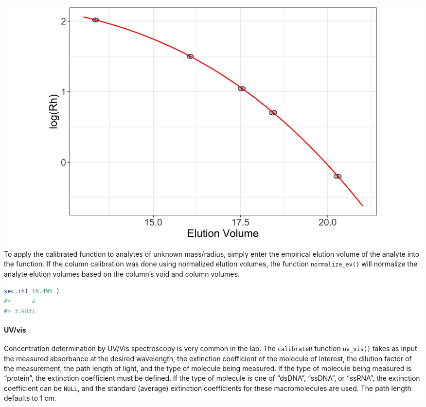 <img src="../figures/2023-06-08/unnamed-chunk-10-1.png" width="80%" style="display: block; margin: auto;" />

To apply the calibrated function to analytes of unknown mass/radius,
simply enter the empirical elution volume of the analyte into the
function. If the column calibration was done using normalized elution
volumes, the function <code>normalize_ev()</code> will normalize the
analyte elution volumes based on the column’s void and column volumes.

``` r
sec.rh( 16.495 )
#>      a 
#> 3.9831
```

#### UV/vis

Concentration determination by UV/Vis spectroscopy is very common in the
lab. The <code>calibrateR</code> function <code>uv_vis()</code> takes as
input the measured absorbance at the desired wavelength, the extinction
coefficient of the molecule of interest, the dilution factor of the
measurement, the path length of light, and the type of molecule being
measured. If the type of molecule being measured is “protein”, the
extinction coefficient must be defined. If the type of molecule is one
of “dsDNA”, “ssDNA”, or “ssRNA”, the extinction coefficient can be
<code>NULL</code>, and the standard (average) extinction coefficients
for these macromolecules are used. The path length defaults to 1 cm.
